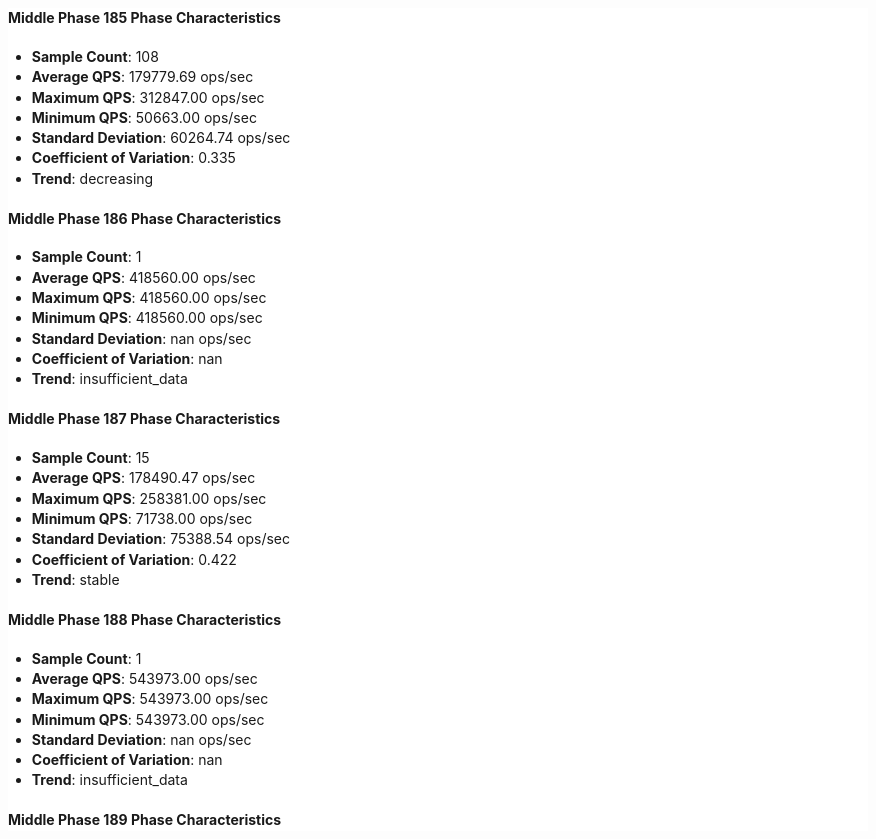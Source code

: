 #### Middle Phase 185 Phase Characteristics
- **Sample Count**: 108
- **Average QPS**: 179779.69 ops/sec
- **Maximum QPS**: 312847.00 ops/sec
- **Minimum QPS**: 50663.00 ops/sec
- **Standard Deviation**: 60264.74 ops/sec
- **Coefficient of Variation**: 0.335
- **Trend**: decreasing

#### Middle Phase 186 Phase Characteristics
- **Sample Count**: 1
- **Average QPS**: 418560.00 ops/sec
- **Maximum QPS**: 418560.00 ops/sec
- **Minimum QPS**: 418560.00 ops/sec
- **Standard Deviation**: nan ops/sec
- **Coefficient of Variation**: nan
- **Trend**: insufficient_data

#### Middle Phase 187 Phase Characteristics
- **Sample Count**: 15
- **Average QPS**: 178490.47 ops/sec
- **Maximum QPS**: 258381.00 ops/sec
- **Minimum QPS**: 71738.00 ops/sec
- **Standard Deviation**: 75388.54 ops/sec
- **Coefficient of Variation**: 0.422
- **Trend**: stable

#### Middle Phase 188 Phase Characteristics
- **Sample Count**: 1
- **Average QPS**: 543973.00 ops/sec
- **Maximum QPS**: 543973.00 ops/sec
- **Minimum QPS**: 543973.00 ops/sec
- **Standard Deviation**: nan ops/sec
- **Coefficient of Variation**: nan
- **Trend**: insufficient_data

#### Middle Phase 189 Phase Characteristics
